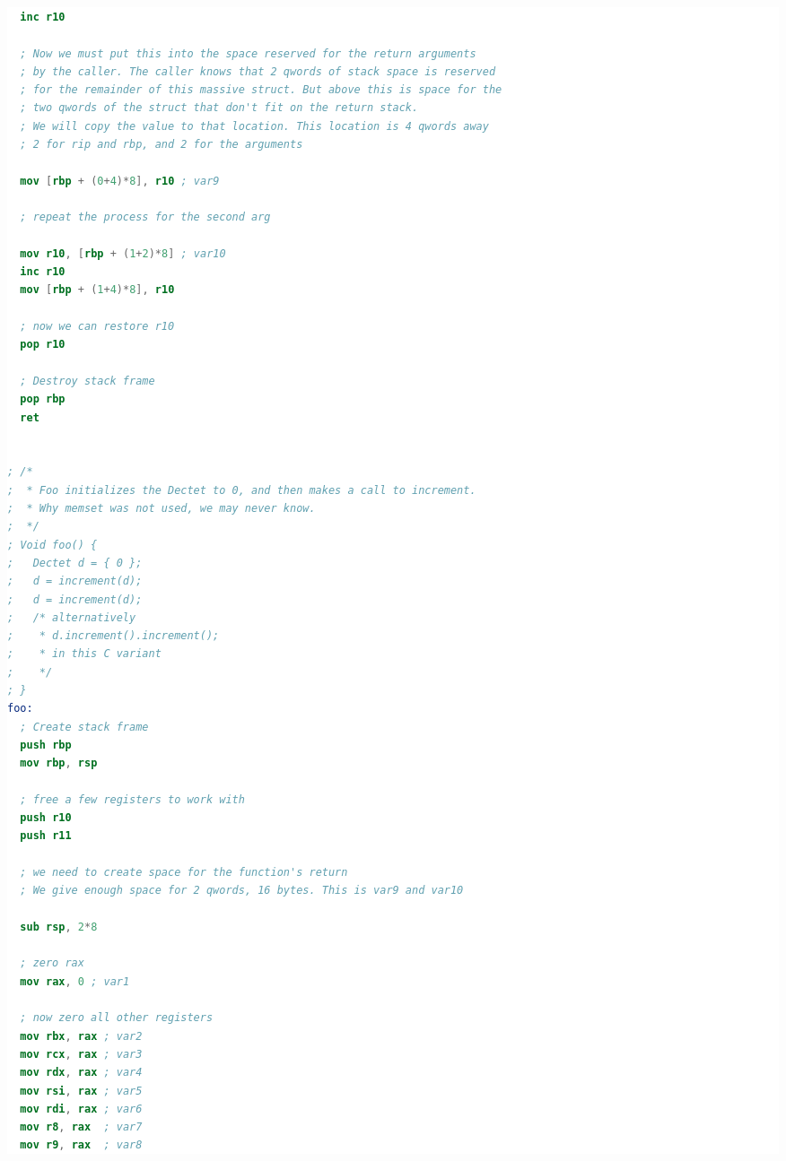 ```nasm
  inc r10

  ; Now we must put this into the space reserved for the return arguments
  ; by the caller. The caller knows that 2 qwords of stack space is reserved
  ; for the remainder of this massive struct. But above this is space for the
  ; two qwords of the struct that don't fit on the return stack.
  ; We will copy the value to that location. This location is 4 qwords away
  ; 2 for rip and rbp, and 2 for the arguments

  mov [rbp + (0+4)*8], r10 ; var9

  ; repeat the process for the second arg

  mov r10, [rbp + (1+2)*8] ; var10
  inc r10
  mov [rbp + (1+4)*8], r10

  ; now we can restore r10
  pop r10

  ; Destroy stack frame
  pop rbp
  ret


; /*
;  * Foo initializes the Dectet to 0, and then makes a call to increment.
;  * Why memset was not used, we may never know.
;  */
; Void foo() {
;   Dectet d = { 0 };
;   d = increment(d);
;   d = increment(d);
;   /* alternatively
;    * d.increment().increment();
;    * in this C variant
;    */
; }
foo:
  ; Create stack frame
  push rbp
  mov rbp, rsp

  ; free a few registers to work with
  push r10
  push r11

  ; we need to create space for the function's return
  ; We give enough space for 2 qwords, 16 bytes. This is var9 and var10

  sub rsp, 2*8

  ; zero rax
  mov rax, 0 ; var1

  ; now zero all other registers
  mov rbx, rax ; var2
  mov rcx, rax ; var3
  mov rdx, rax ; var4
  mov rsi, rax ; var5
  mov rdi, rax ; var6
  mov r8, rax  ; var7
  mov r9, rax  ; var8
```